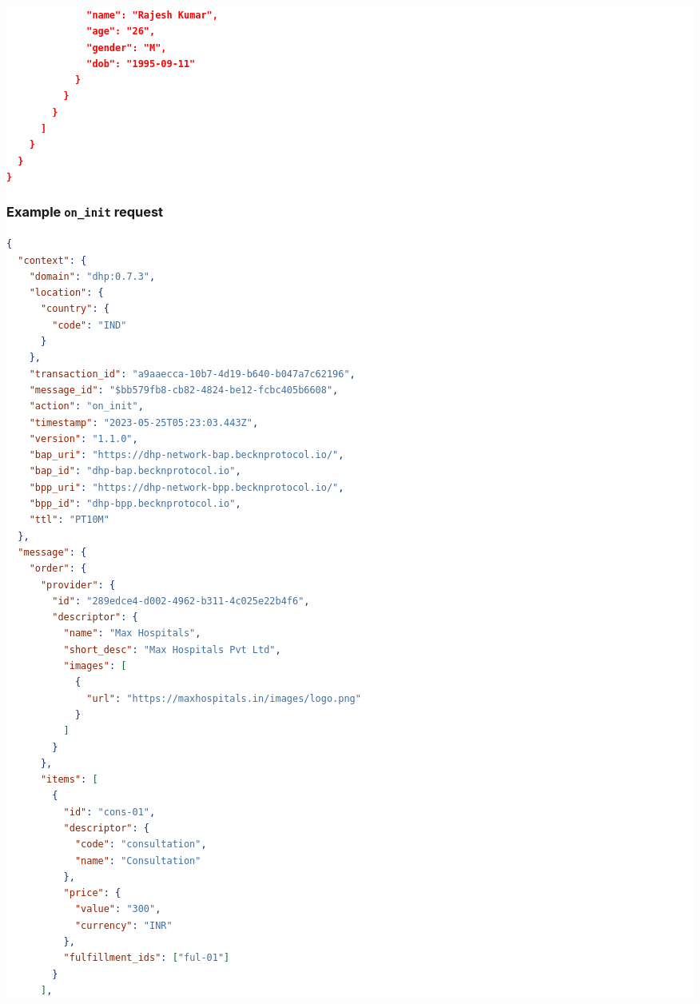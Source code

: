 ```json
              "name": "Rajesh Kumar",
              "age": "26",
              "gender": "M",
              "dob": "1995-09-11"
            }
          }
        }
      ]
    }
  }
}
```

### Example `on_init` request

```json
{
  "context": {
    "domain": "dhp:0.7.3",
    "location": {
      "country": {
        "code": "IND"
      }
    },
    "transaction_id": "a9aaecca-10b7-4d19-b640-b047a7c62196",
    "message_id": "$bb579fb8-cb82-4824-be12-fcbc405b6608",
    "action": "on_init",
    "timestamp": "2023-05-25T05:23:03.443Z",
    "version": "1.1.0",
    "bap_uri": "https://dhp-network-bap.becknprotocol.io/",
    "bap_id": "dhp-bap.becknprotocol.io",
    "bpp_uri": "https://dhp-network-bpp.becknprotocol.io/",
    "bpp_id": "dhp-bpp.becknprotocol.io",
    "ttl": "PT10M"
  },
  "message": {
    "order": {
      "provider": {
        "id": "289edce4-d002-4962-b311-4c025e22b4f6",
        "descriptor": {
          "name": "Max Hospitals",
          "short_desc": "Max Hospitals Pvt Ltd",
          "images": [
            {
              "url": "https://maxhospitals.in/images/logo.png"
            }
          ]
        }
      },
      "items": [
        {
          "id": "cons-01",
          "descriptor": {
            "code": "consultation",
            "name": "Consultation"
          },
          "price": {
            "value": "300",
            "currency": "INR"
          },
          "fulfillment_ids": ["ful-01"]
        }
      ],
```